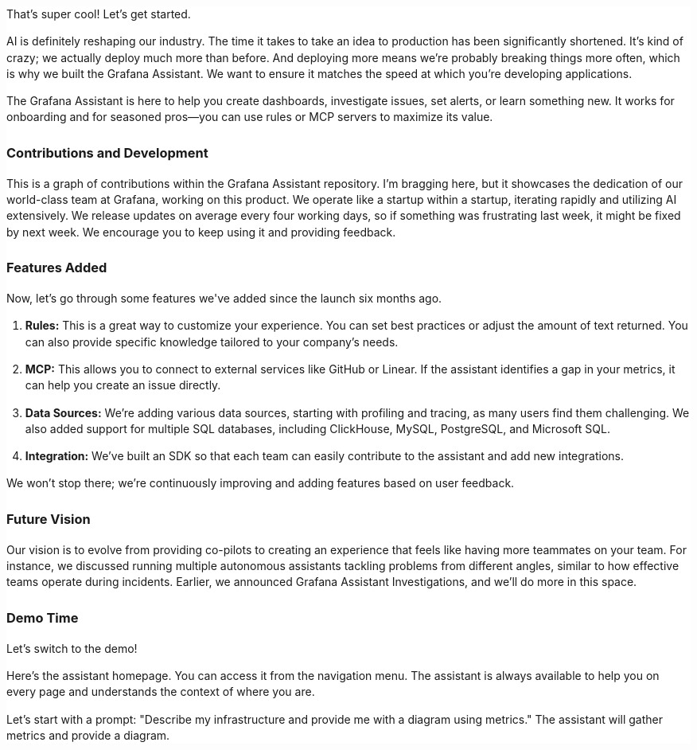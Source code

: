 That’s super cool! Let’s get started.

AI is definitely reshaping our industry. The time it takes to take an idea to production has been significantly shortened. It’s kind of crazy; we actually deploy much more than before. And deploying more means we’re probably breaking things more often, which is why we built the Grafana Assistant. We want to ensure it matches the speed at which you’re developing applications.

The Grafana Assistant is here to help you create dashboards, investigate issues, set alerts, or learn something new. It works for onboarding and for seasoned pros—you can use rules or MCP servers to maximize its value.

### Contributions and Development

This is a graph of contributions within the Grafana Assistant repository. I’m bragging here, but it showcases the dedication of our world-class team at Grafana, working on this product. We operate like a startup within a startup, iterating rapidly and utilizing AI extensively. We release updates on average every four working days, so if something was frustrating last week, it might be fixed by next week. We encourage you to keep using it and providing feedback.

### Features Added

Now, let’s go through some features we've added since the launch six months ago. 

1. **Rules:** This is a great way to customize your experience. You can set best practices or adjust the amount of text returned. You can also provide specific knowledge tailored to your company’s needs.
   
2. **MCP:** This allows you to connect to external services like GitHub or Linear. If the assistant identifies a gap in your metrics, it can help you create an issue directly.

3. **Data Sources:** We’re adding various data sources, starting with profiling and tracing, as many users find them challenging. We also added support for multiple SQL databases, including ClickHouse, MySQL, PostgreSQL, and Microsoft SQL.

4. **Integration:** We’ve built an SDK so that each team can easily contribute to the assistant and add new integrations.

We won’t stop there; we’re continuously improving and adding features based on user feedback. 

### Future Vision

Our vision is to evolve from providing co-pilots to creating an experience that feels like having more teammates on your team. For instance, we discussed running multiple autonomous assistants tackling problems from different angles, similar to how effective teams operate during incidents. Earlier, we announced Grafana Assistant Investigations, and we’ll do more in this space.

### Demo Time

Let’s switch to the demo!

Here’s the assistant homepage. You can access it from the navigation menu. The assistant is always available to help you on every page and understands the context of where you are.

Let’s start with a prompt: "Describe my infrastructure and provide me with a diagram using metrics." The assistant will gather metrics and provide a diagram.
